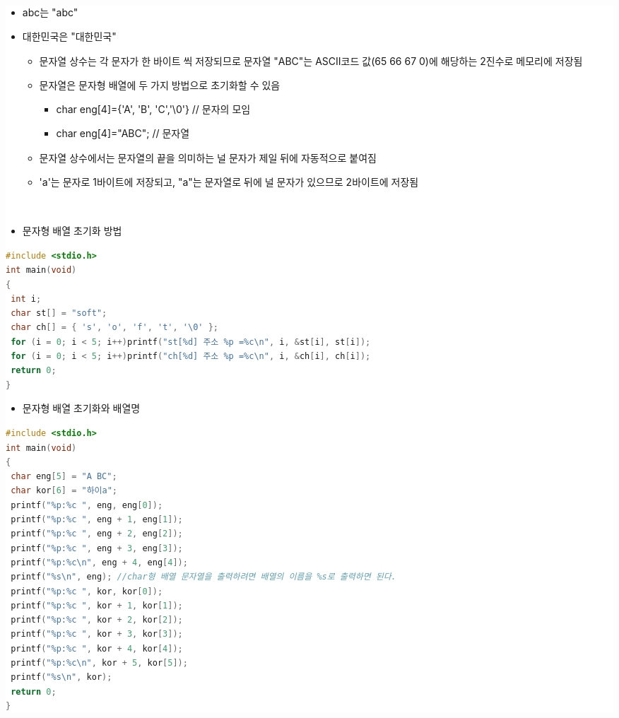 * abc는 "abc"

* 대한민국은 "대한민국"

  * 문자열 상수는 각 문자가 한 바이트 씩 저장되므로 문자열 "ABC"는 ASCII코드 값(65 66 67 0)에 해당하는 2진수로 메모리에 저장됨

  * 문자열은 문자형 배열에 두 가지 방법으로 초기화할 수 있음

    * char eng[4]={'A', 'B', 'C','\0'} // 문자의 모임

    * char eng[4]="ABC"; // 문자열

  * 문자열 상수에서는 문자열의 끝을 의미하는 널 문자가 제일 뒤에 자동적으로 붙여짐

  * 'a'는 문자로 1바이트에 저장되고, "a"는 문자열로 뒤에 널 문자가 있으므로 2바이트에 저장됨

​    

* 문자형 배열 초기화 방법

```c++
#include <stdio.h>
int main(void)
{
 int i;
 char st[] = "soft";
 char ch[] = { 's', 'o', 'f', 't', '\0' };
 for (i = 0; i < 5; i++)printf("st[%d] 주소 %p =%c\n", i, &st[i], st[i]);
 for (i = 0; i < 5; i++)printf("ch[%d] 주소 %p =%c\n", i, &ch[i], ch[i]);
 return 0;
}
```

  

* 문자형 배열 초기화와 배열명

```c++
#include <stdio.h>
int main(void)
{
 char eng[5] = "A BC";
 char kor[6] = "하이a";
 printf("%p:%c ", eng, eng[0]);
 printf("%p:%c ", eng + 1, eng[1]);
 printf("%p:%c ", eng + 2, eng[2]);
 printf("%p:%c ", eng + 3, eng[3]);
 printf("%p:%c\n", eng + 4, eng[4]);
 printf("%s\n", eng); //char형 배열 문자열을 출력하려면 배열의 이름을 %s로 출력하면 된다.
 printf("%p:%c ", kor, kor[0]);
 printf("%p:%c ", kor + 1, kor[1]);
 printf("%p:%c ", kor + 2, kor[2]);
 printf("%p:%c ", kor + 3, kor[3]);
 printf("%p:%c ", kor + 4, kor[4]);
 printf("%p:%c\n", kor + 5, kor[5]);
 printf("%s\n", kor);
 return 0;
}
```
